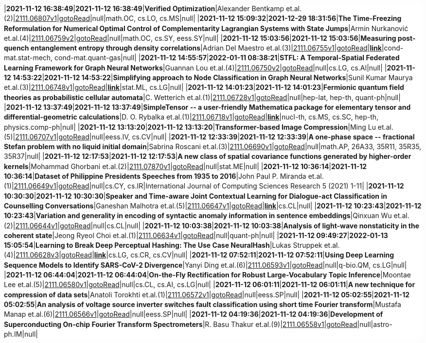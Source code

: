 |**2021-11-12 16:38:49**|**2021-11-12 16:38:49**|**Verified Optimization**|Alexander Bentkamp et.al.(2)|[2111.06807v1](http://arxiv.org/abs/2111.06807v1)|[gotoRead](http://arxiv.org/pdf/2111.06807v1)|null|math.OC, cs.LO, cs.MS|null|
|**2021-11-12 15:09:32**|**2021-12-29 18:31:56**|**The Time-Freezing Reformulation for Numerical Optimal Control of   Complementarity Lagrangian Systems with State Jumps**|Armin Nurkanović et.al.(4)|[2111.06759v2](http://arxiv.org/abs/2111.06759v2)|[gotoRead](http://arxiv.org/pdf/2111.06759v2)|null|math.OC, cs.SY, eess.SY|null|
|**2021-11-12 15:03:56**|**2021-11-12 15:03:56**|**Measuring post-quench entanglement entropy through density correlations**|Adrian Del Maestro et.al.(3)|[2111.06755v1](http://arxiv.org/abs/2111.06755v1)|[gotoRead](http://arxiv.org/pdf/2111.06755v1)|**[link](https://github.com/DelMaestroGroup/papers-code-QuenchStructureFactorEntanglement)**|cond-mat.stat-mech, cond-mat.quant-gas|null|
|**2021-11-12 14:55:57**|**2022-01-11 08:38:21**|**STFL: A Temporal-Spatial Federated Learning Framework for Graph Neural   Networks**|Guannan Lou et.al.(4)|[2111.06750v2](http://arxiv.org/abs/2111.06750v2)|[gotoRead](http://arxiv.org/pdf/2111.06750v2)|null|cs.LG, cs.AI|null|
|**2021-11-12 14:53:22**|**2021-11-12 14:53:22**|**Simplifying approach to Node Classification in Graph Neural Networks**|Sunil Kumar Maurya et.al.(3)|[2111.06748v1](http://arxiv.org/abs/2111.06748v1)|[gotoRead](http://arxiv.org/pdf/2111.06748v1)|**[link](https://github.com/sunilkmaurya/FSGNN)**|stat.ML, cs.LG|null|
|**2021-11-12 14:01:23**|**2021-11-12 14:01:23**|**Fermionic quantum field theories as probabilistic cellular automata**|C. Wetterich et.al.(1)|[2111.06728v1](http://arxiv.org/abs/2111.06728v1)|[gotoRead](http://arxiv.org/pdf/2111.06728v1)|null|hep-lat, hep-th, quant-ph|null|
|**2021-11-12 13:37:49**|**2021-11-12 13:37:49**|**SimpleTensor -- a user-friendly Mathematica package for elementary   tensor and differential-geometric calculations**|D. O. Rybalka et.al.(1)|[2111.06718v1](http://arxiv.org/abs/2111.06718v1)|[gotoRead](http://arxiv.org/pdf/2111.06718v1)|**[link](https://github.com/drybalka/simpletensor)**|nucl-th, cs.MS, cs.SC, hep-th, physics.comp-ph|null|
|**2021-11-12 13:13:20**|**2021-11-12 13:13:20**|**Transformer-based Image Compression**|Ming Lu et.al.(5)|[2111.06707v1](http://arxiv.org/abs/2111.06707v1)|[gotoRead](http://arxiv.org/pdf/2111.06707v1)|null|eess.IV, cs.CV|null|
|**2021-11-12 12:33:39**|**2021-11-12 12:33:39**|**A one-phase space -- fractional Stefan problem with no liquid initial   domain**|Sabrina Roscani et.al.(3)|[2111.06690v1](http://arxiv.org/abs/2111.06690v1)|[gotoRead](http://arxiv.org/pdf/2111.06690v1)|null|math.AP, 26A33, 35R11, 35R35, 35R37|null|
|**2021-11-12 12:17:53**|**2021-11-12 12:17:53**|**A new class of spatial covariance functions generated by higher-order   kernels**|Mohammad Ghorbani et.al.(2)|[2111.07870v1](http://arxiv.org/abs/2111.07870v1)|[gotoRead](http://arxiv.org/pdf/2111.07870v1)|null|stat.ME|null|
|**2021-11-12 10:36:14**|**2021-11-12 10:36:14**|**Dataset of Philippine Presidents Speeches from 1935 to 2016**|John Paul P. Miranda et.al.(1)|[2111.06649v1](http://arxiv.org/abs/2111.06649v1)|[gotoRead](http://arxiv.org/pdf/2111.06649v1)|null|cs.CY, cs.IR|International Journal of Computing Sciences Research 5 (2021) 1-11|
|**2021-11-12 10:30:30**|**2021-11-12 10:30:30**|**Speaker and Time-aware Joint Contextual Learning for Dialogue-act   Classification in Counselling Conversations**|Ganeshan Malhotra et.al.(5)|[2111.06647v1](http://arxiv.org/abs/2111.06647v1)|[gotoRead](http://arxiv.org/pdf/2111.06647v1)|**[link](https://github.com/lcs2-iiitd/sparta_wsdm2022)**|cs.CL|null|
|**2021-11-12 10:23:43**|**2021-11-12 10:23:43**|**Variation and generality in encoding of syntactic anomaly information in   sentence embeddings**|Qinxuan Wu et.al.(2)|[2111.06644v1](http://arxiv.org/abs/2111.06644v1)|[gotoRead](http://arxiv.org/pdf/2111.06644v1)|null|cs.CL|null|
|**2021-11-12 10:03:38**|**2021-11-12 10:03:38**|**Analysis of light-wave nonstaticity in the coherent state**|Jeong Ryeol Choi et.al.(1)|[2111.06634v1](http://arxiv.org/abs/2111.06634v1)|[gotoRead](http://arxiv.org/pdf/2111.06634v1)|null|quant-ph|null|
|**2021-11-12 09:49:27**|**2022-01-13 15:05:54**|**Learning to Break Deep Perceptual Hashing: The Use Case NeuralHash**|Lukas Struppek et.al.(4)|[2111.06628v3](http://arxiv.org/abs/2111.06628v3)|[gotoRead](http://arxiv.org/pdf/2111.06628v3)|**[link](https://github.com/ml-research/Learning-to-Break-Deep-Perceptual-Hashing)**|cs.LG, cs.CR, cs.CV|null|
|**2021-11-12 07:52:11**|**2021-11-12 07:52:11**|**Using Deep Learning Sequence Models to Identify SARS-CoV-2 Divergence**|Yanyi Ding et.al.(6)|[2111.06593v1](http://arxiv.org/abs/2111.06593v1)|[gotoRead](http://arxiv.org/pdf/2111.06593v1)|null|q-bio.QM, cs.LG|null|
|**2021-11-12 06:44:04**|**2021-11-12 06:44:04**|**On-the-Fly Rectification for Robust Large-Vocabulary Topic Inference**|Moontae Lee et.al.(5)|[2111.06580v1](http://arxiv.org/abs/2111.06580v1)|[gotoRead](http://arxiv.org/pdf/2111.06580v1)|null|cs.CL, cs.AI, cs.LG|null|
|**2021-11-12 06:01:11**|**2021-11-12 06:01:11**|**A new technique for compression of data sets**|Anatoli Torokhti et.al.(1)|[2111.06572v1](http://arxiv.org/abs/2111.06572v1)|[gotoRead](http://arxiv.org/pdf/2111.06572v1)|null|eess.SP|null|
|**2021-11-12 05:02:55**|**2021-11-12 05:02:55**|**An analysis of voltage source inverter switches fault classification   using short time Fourier transform**|Mustafa Manap et.al.(6)|[2111.06566v1](http://arxiv.org/abs/2111.06566v1)|[gotoRead](http://arxiv.org/pdf/2111.06566v1)|null|eess.SP|null|
|**2021-11-12 04:19:36**|**2021-11-12 04:19:36**|**Development of Superconducting On-chip Fourier Transform Spectrometers**|R. Basu Thakur et.al.(9)|[2111.06558v1](http://arxiv.org/abs/2111.06558v1)|[gotoRead](http://arxiv.org/pdf/2111.06558v1)|null|astro-ph.IM|null|